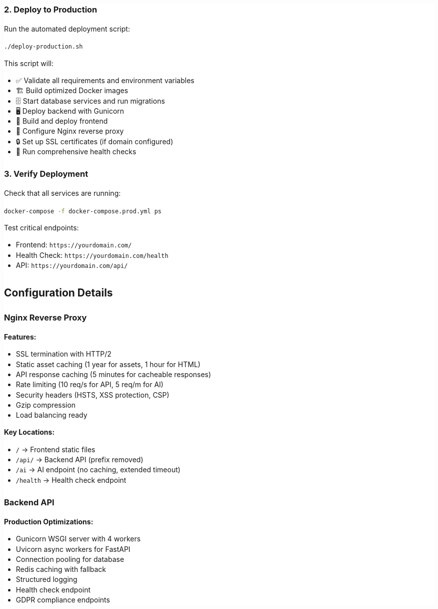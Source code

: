 ### 2. Deploy to Production

Run the automated deployment script:

```bash
./deploy-production.sh
```

This script will:
- ✅ Validate all requirements and environment variables
- 🏗️ Build optimized Docker images
- 🗄️ Start database services and run migrations
- 🖥️ Deploy backend with Gunicorn
- 🎨 Build and deploy frontend
- 🔗 Configure Nginx reverse proxy
- 🔒 Set up SSL certificates (if domain configured)
- 🏥 Run comprehensive health checks

### 3. Verify Deployment

Check that all services are running:

```bash
docker-compose -f docker-compose.prod.yml ps
```

Test critical endpoints:
- Frontend: `https://yourdomain.com/`
- Health Check: `https://yourdomain.com/health`
- API: `https://yourdomain.com/api/`

## Configuration Details

### Nginx Reverse Proxy

**Features:**
- SSL termination with HTTP/2
- Static asset caching (1 year for assets, 1 hour for HTML)
- API response caching (5 minutes for cacheable responses)
- Rate limiting (10 req/s for API, 5 req/m for AI)
- Security headers (HSTS, XSS protection, CSP)
- Gzip compression
- Load balancing ready

**Key Locations:**
- `/` → Frontend static files
- `/api/` → Backend API (prefix removed)
- `/ai` → AI endpoint (no caching, extended timeout)
- `/health` → Health check endpoint

### Backend API

**Production Optimizations:**
- Gunicorn WSGI server with 4 workers
- Uvicorn async workers for FastAPI
- Connection pooling for database
- Redis caching with fallback
- Structured logging
- Health check endpoint
- GDPR compliance endpoints
